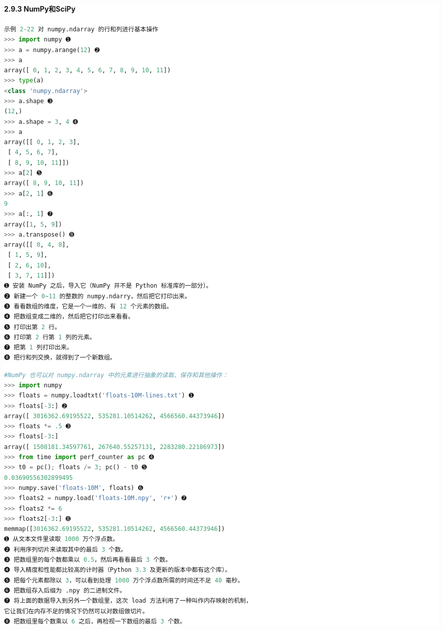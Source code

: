 #### 2.9.3 NumPy和SciPy

```python
示例 2-22 对 numpy.ndarray 的行和列进行基本操作
>>> import numpy ➊
>>> a = numpy.arange(12) ➋
>>> a
array([ 0, 1, 2, 3, 4, 5, 6, 7, 8, 9, 10, 11])
>>> type(a)
<class 'numpy.ndarray'>
>>> a.shape ➌
(12,)
>>> a.shape = 3, 4 ➍
>>> a
array([[ 0, 1, 2, 3],
 [ 4, 5, 6, 7],
 [ 8, 9, 10, 11]])
>>> a[2] ➎
array([ 8, 9, 10, 11])
>>> a[2, 1] ➏
9
>>> a[:, 1] ➐
array([1, 5, 9])
>>> a.transpose() ➑
array([[ 0, 4, 8],
 [ 1, 5, 9],
 [ 2, 6, 10],
 [ 3, 7, 11]])
➊ 安装 NumPy 之后，导入它（NumPy 并不是 Python 标准库的一部分）。
➋ 新建一个 0~11 的整数的 numpy.ndarry，然后把它打印出来。
➌ 看看数组的维度，它是一个一维的、有 12 个元素的数组。
➍ 把数组变成二维的，然后把它打印出来看看。
➎ 打印出第 2 行。
➏ 打印第 2 行第 1 列的元素。
➐ 把第 1 列打印出来。
➑ 把行和列交换，就得到了一个新数组。
```

```python
#NumPy 也可以对 numpy.ndarray 中的元素进行抽象的读取、保存和其他操作：
>>> import numpy
>>> floats = numpy.loadtxt('floats-10M-lines.txt') ➊
>>> floats[-3:] ➋
array([ 3016362.69195522, 535281.10514262, 4566560.44373946])
>>> floats *= .5 ➌
>>> floats[-3:]
array([ 1508181.34597761, 267640.55257131, 2283280.22186973])
>>> from time import perf_counter as pc ➍
>>> t0 = pc(); floats /= 3; pc() - t0 ➎
0.03690556302899495
>>> numpy.save('floats-10M', floats) ➏
>>> floats2 = numpy.load('floats-10M.npy', 'r+') ➐
>>> floats2 *= 6
>>> floats2[-3:] ➑
memmap([3016362.69195522, 535281.10514262, 4566560.44373946])
➊ 从文本文件里读取 1000 万个浮点数。
➋ 利用序列切片来读取其中的最后 3 个数。
➌ 把数组里的每个数都乘以 0.5，然后再看看最后 3 个数。
➍ 导入精度和性能都比较高的计时器（Python 3.3 及更新的版本中都有这个库）。
➎ 把每个元素都除以 3，可以看到处理 1000 万个浮点数所需的时间还不足 40 毫秒。
➏ 把数组存入后缀为 .npy 的二进制文件。
➐ 将上面的数据导入到另外一个数组里，这次 load 方法利用了一种叫作内存映射的机制，
它让我们在内存不足的情况下仍然可以对数组做切片。
➑ 把数组里每个数乘以 6 之后，再检视一下数组的最后 3 个数。
```